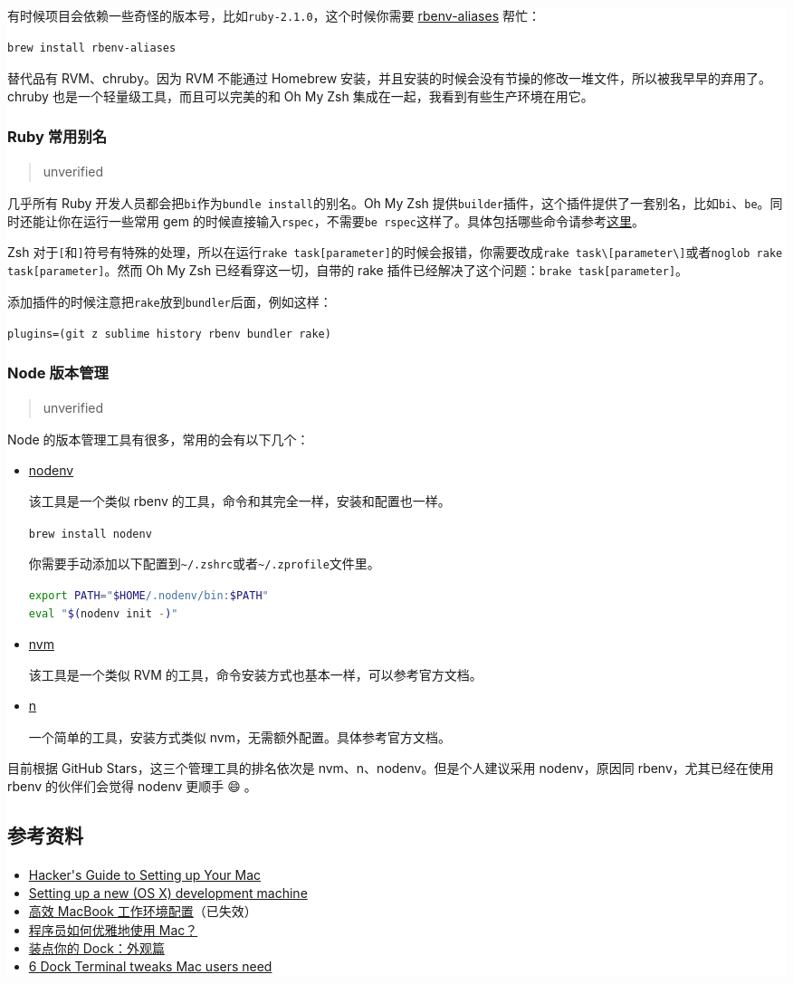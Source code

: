 有时候项目会依赖一些奇怪的版本号，比如`ruby-2.1.0`，这个时候你需要 [rbenv-aliases](https://github.com/tpope/rbenv-aliases) 帮忙：

```sh
brew install rbenv-aliases
```

替代品有 RVM、chruby。因为 RVM 不能通过 Homebrew 安装，并且安装的时候会没有节操的修改一堆文件，所以被我早早的弃用了。chruby 也是一个轻量级工具，而且可以完美的和 Oh My Zsh 集成在一起，我看到有些生产环境在用它。

### Ruby 常用别名

> unverified

几乎所有 Ruby 开发人员都会把`bi`作为`bundle install`的别名。Oh My Zsh 提供`builder`插件，这个插件提供了一套别名，比如`bi`、`be`。同时还能让你在运行一些常用 gem 的时候直接输入`rspec`，不需要`be rspec`这样了。具体包括哪些命令请参考[这里](https://github.com/robbyrussell/oh-my-zsh/tree/master/plugins/bundler)。

Zsh 对于`[`和`]`符号有特殊的处理，所以在运行`rake task[parameter]`的时候会报错，你需要改成`rake task\[parameter\]`或者`noglob rake task[parameter]`。然而 Oh My Zsh 已经看穿这一切，自带的 rake 插件已经解决了这个问题：`brake task[parameter]`。

添加插件的时候注意把`rake`放到`bundler`后面，例如这样：

```
plugins=(git z sublime history rbenv bundler rake)
```

### Node 版本管理

> unverified

Node 的版本管理工具有很多，常用的会有以下几个：

* [nodenv](https://github.com/nodenv/nodenv)

  该工具是一个类似 rbenv 的工具，命令和其完全一样，安装和配置也一样。

  ```
  brew install nodenv
  ```

  你需要手动添加以下配置到`~/.zshrc`或者`~/.zprofile`文件里。

  ```sh
  export PATH="$HOME/.nodenv/bin:$PATH"
  eval "$(nodenv init -)"
  ```

* [nvm](https://github.com/creationix/nvm)

  该工具是一个类似 RVM 的工具，命令安装方式也基本一样，可以参考官方文档。

* [n](https://github.com/tj/n)

  一个简单的工具，安装方式类似 nvm，无需额外配置。具体参考官方文档。

目前根据 GitHub Stars，这三个管理工具的排名依次是 nvm、n、nodenv。但是个人建议采用 nodenv，原因同 rbenv，尤其已经在使用 rbenv 的伙伴们会觉得 nodenv 更顺手 :smile: 。

## 参考资料

- [Hacker's Guide to Setting up Your Mac](http://lapwinglabs.com/blog/hacker-guide-to-setting-up-your-mac)
- [Setting up a new (OS X) development machine](https://mattstauffer.co/blog/setting-up-a-new-os-x-development-machine-part-1-core-files-and-custom-shell)
- [高效 MacBook 工作环境配置](http://www.xialeizhou.com/?p=71)（已失效）
- [程序员如何优雅地使用 Mac？](http://www.zhihu.com/question/20873070)
- [装点你的 Dock：外观篇](http://sspai.com/33493)
- [6 Dock Terminal tweaks Mac users need](https://www.computerworld.com/article/3040996/6-dock-terminal-tweaks-mac-users-need.html)
